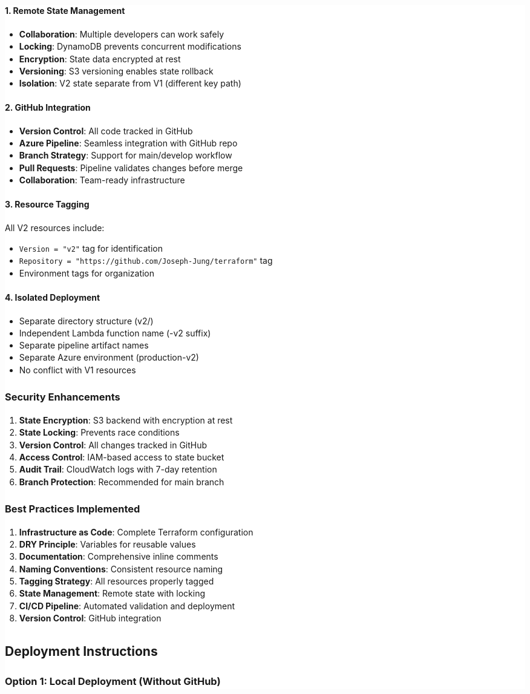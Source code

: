 #### 1. Remote State Management
- **Collaboration**: Multiple developers can work safely
- **Locking**: DynamoDB prevents concurrent modifications
- **Encryption**: State data encrypted at rest
- **Versioning**: S3 versioning enables state rollback
- **Isolation**: V2 state separate from V1 (different key path)

#### 2. GitHub Integration
- **Version Control**: All code tracked in GitHub
- **Azure Pipeline**: Seamless integration with GitHub repo
- **Branch Strategy**: Support for main/develop workflow
- **Pull Requests**: Pipeline validates changes before merge
- **Collaboration**: Team-ready infrastructure

#### 3. Resource Tagging
All V2 resources include:
- `Version = "v2"` tag for identification
- `Repository = "https://github.com/Joseph-Jung/terraform"` tag
- Environment tags for organization

#### 4. Isolated Deployment
- Separate directory structure (v2/)
- Independent Lambda function name (-v2 suffix)
- Separate pipeline artifact names
- Separate Azure environment (production-v2)
- No conflict with V1 resources

### Security Enhancements

1. **State Encryption**: S3 backend with encryption at rest
2. **State Locking**: Prevents race conditions
3. **Version Control**: All changes tracked in GitHub
4. **Access Control**: IAM-based access to state bucket
5. **Audit Trail**: CloudWatch logs with 7-day retention
6. **Branch Protection**: Recommended for main branch

### Best Practices Implemented

1. **Infrastructure as Code**: Complete Terraform configuration
2. **DRY Principle**: Variables for reusable values
3. **Documentation**: Comprehensive inline comments
4. **Naming Conventions**: Consistent resource naming
5. **Tagging Strategy**: All resources properly tagged
6. **State Management**: Remote state with locking
7. **CI/CD Pipeline**: Automated validation and deployment
8. **Version Control**: GitHub integration

## Deployment Instructions

### Option 1: Local Deployment (Without GitHub)
